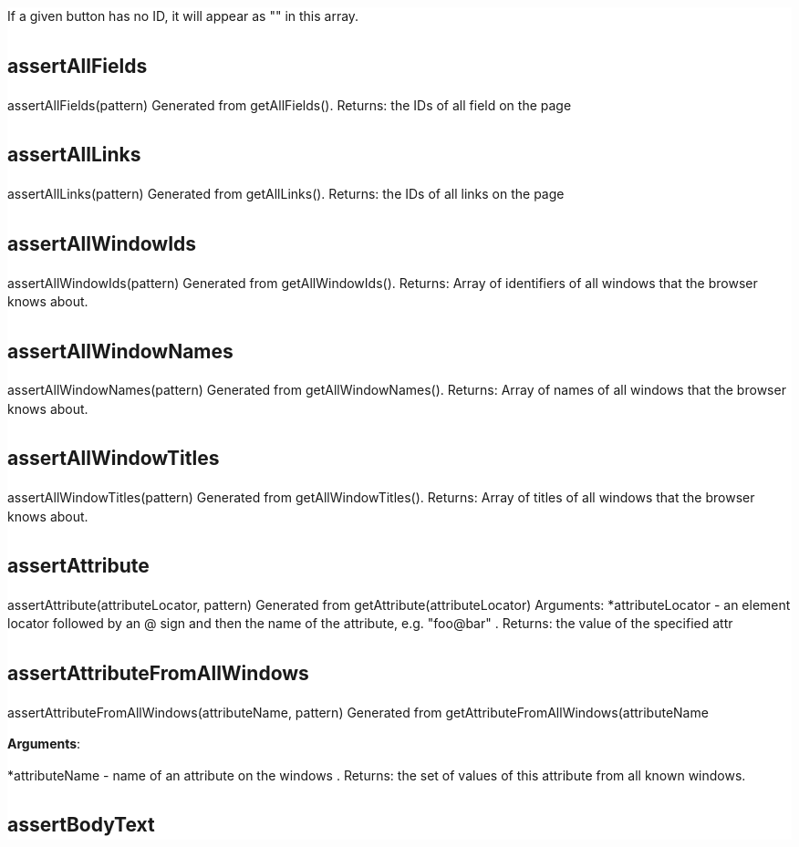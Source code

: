 <p xmlns="http://www.w3.org/1999/xhtml" className="p">If a given button has no ID, it will appear as "" in this array.</p> 
                                            

## assertAllFields

<p xmlns="http://www.w3.org/1999/xhtml" className="p">assertAllFields(pattern) Generated from getAllFields(). Returns: the IDs of all field on the page</p> 
                     

## assertAllLinks

<p xmlns="http://www.w3.org/1999/xhtml" className="p">assertAllLinks(pattern) Generated from getAllLinks(). Returns: the IDs of all links on the page</p> 
                     

## assertAllWindowIds

<p xmlns="http://www.w3.org/1999/xhtml" className="p">assertAllWindowIds(pattern) Generated from getAllWindowIds(). Returns: Array of identifiers of all windows that the browser knows about.</p> 
                     

## assertAllWindowNames

<p xmlns="http://www.w3.org/1999/xhtml" className="p">assertAllWindowNames(pattern) Generated from getAllWindowNames(). Returns: Array of names of all windows that the browser knows about.</p> 
                     

## assertAllWindowTitles

<p xmlns="http://www.w3.org/1999/xhtml" className="p">assertAllWindowTitles(pattern) Generated from getAllWindowTitles(). Returns: Array of titles of all windows that the browser knows about.</p> 
                     

## assertAttribute

<p xmlns="http://www.w3.org/1999/xhtml" className="p">assertAttribute(attributeLocator, pattern) Generated from getAttribute(attributeLocator) Arguments: *attributeLocator - an element locator followed by an @ sign and then the name of the attribute, e.g. "foo@bar" . Returns: the value of the specified attr</p> 
                    

## assertAttributeFromAllWindows

<p xmlns="http://www.w3.org/1999/xhtml" className="p">assertAttributeFromAllWindows(attributeName, pattern) Generated from getAttributeFromAllWindows(attributeName</p> 
 
<p xmlns="http://www.w3.org/1999/xhtml" className="p"> <strong className="ph b">Arguments</strong>:</p> 
 
<p xmlns="http://www.w3.org/1999/xhtml" className="p">*attributeName - name of an attribute on the windows . Returns: the set of values of this attribute from all known windows.</p> 
                     

## assertBodyText
